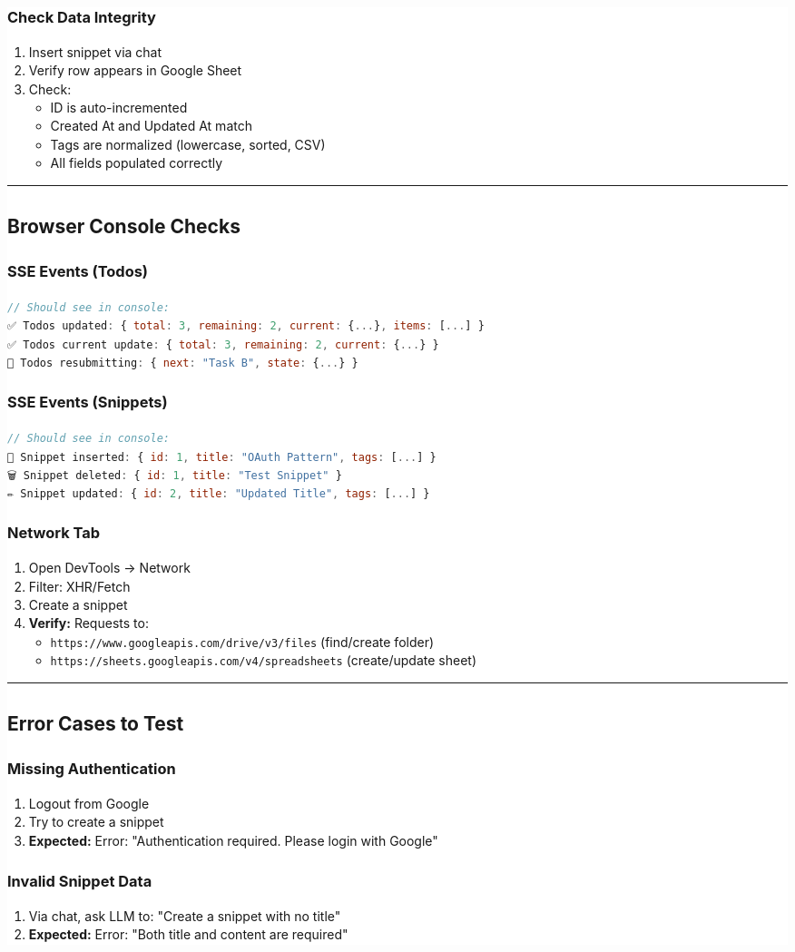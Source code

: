 ### Check Data Integrity
1. Insert snippet via chat
2. Verify row appears in Google Sheet
3. Check:
   - ID is auto-incremented
   - Created At and Updated At match
   - Tags are normalized (lowercase, sorted, CSV)
   - All fields populated correctly

---

## Browser Console Checks

### SSE Events (Todos)
```javascript
// Should see in console:
✅ Todos updated: { total: 3, remaining: 2, current: {...}, items: [...] }
✅ Todos current update: { total: 3, remaining: 2, current: {...} }
🔄 Todos resubmitting: { next: "Task B", state: {...} }
```

### SSE Events (Snippets)
```javascript
// Should see in console:
📝 Snippet inserted: { id: 1, title: "OAuth Pattern", tags: [...] }
🗑️ Snippet deleted: { id: 1, title: "Test Snippet" }
✏️ Snippet updated: { id: 2, title: "Updated Title", tags: [...] }
```

### Network Tab
1. Open DevTools → Network
2. Filter: XHR/Fetch
3. Create a snippet
4. **Verify:** Requests to:
   - `https://www.googleapis.com/drive/v3/files` (find/create folder)
   - `https://sheets.googleapis.com/v4/spreadsheets` (create/update sheet)

---

## Error Cases to Test

### Missing Authentication
1. Logout from Google
2. Try to create a snippet
3. **Expected:** Error: "Authentication required. Please login with Google"

### Invalid Snippet Data
1. Via chat, ask LLM to: "Create a snippet with no title"
2. **Expected:** Error: "Both title and content are required"

